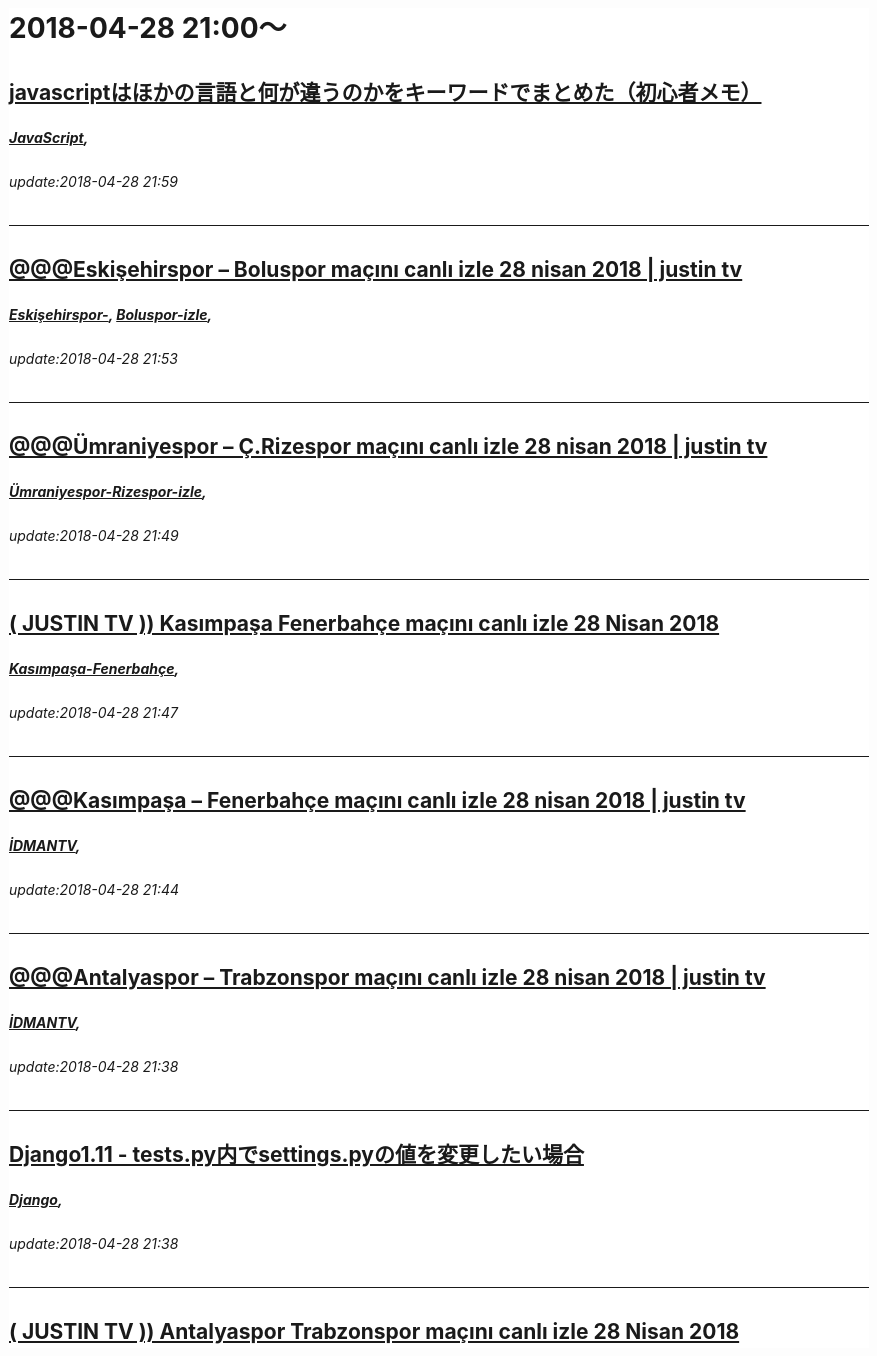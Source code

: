 


# 2018-04-28 21:00～
## [javascriptはほかの言語と何が違うのかをキーワードでまとめた（初心者メモ）](https://qiita.com/tatsuyafukui/items/373afc2afba38c8cc722)
##### [JavaScript](https://qiita.com/tags/JavaScript), 
###### update:2018-04-28 21:59
---
## [@@@Eskişehirspor – Boluspor maçını canlı izle 28 nisan 2018 | justin tv](https://qiita.com/tripows/items/a865655e1aec577c090b)
##### [Eskişehirspor-](https://qiita.com/tags/Eskişehirspor-), [Boluspor-izle](https://qiita.com/tags/Boluspor-izle), 
###### update:2018-04-28 21:53
---
## [@@@Ümraniyespor – Ç.Rizespor maçını canlı izle 28 nisan 2018 | justin tv](https://qiita.com/tripows/items/2f4a2aa93161074ff800)
##### [Ümraniyespor-Rizespor-izle](https://qiita.com/tags/Ümraniyespor-Rizespor-izle), 
###### update:2018-04-28 21:49
---
## [( JUSTIN TV )) Kasımpaşa Fenerbahçe maçını canlı izle 28 Nisan 2018](https://qiita.com/tripows/items/4b73f866742bf0017c01)
##### [Kasımpaşa-Fenerbahçe](https://qiita.com/tags/Kasımpaşa-Fenerbahçe), 
###### update:2018-04-28 21:47
---
## [@@@Kasımpaşa – Fenerbahçe maçını canlı izle 28 nisan 2018 | justin tv](https://qiita.com/tripows/items/488748b9cf729e3aebf1)
##### [İDMANTV](https://qiita.com/tags/İDMANTV), 
###### update:2018-04-28 21:44
---
## [@@@Antalyaspor – Trabzonspor maçını canlı izle 28 nisan 2018 | justin tv](https://qiita.com/tripows/items/31be6c5be8d801b37cd9)
##### [İDMANTV](https://qiita.com/tags/İDMANTV), 
###### update:2018-04-28 21:38
---
## [Django1.11 - tests.py内でsettings.pyの値を変更したい場合](https://qiita.com/narupo/items/45c368d6e1d3e5974ac4)
##### [Django](https://qiita.com/tags/Django), 
###### update:2018-04-28 21:38
---
## [( JUSTIN TV )) Antalyaspor Trabzonspor maçını canlı izle 28 Nisan 2018](https://qiita.com/tripows/items/0a50c03141e3324bd58a)